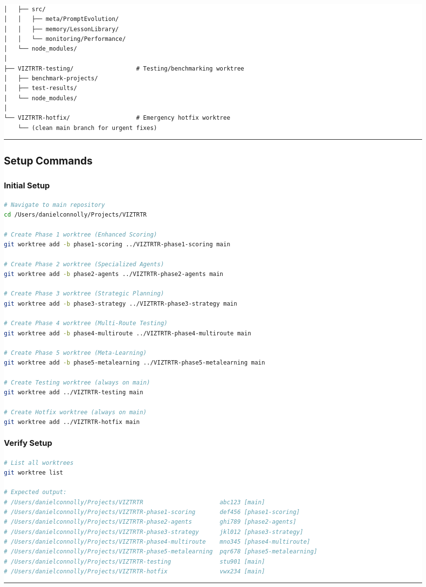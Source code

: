 ```
│   ├── src/
│   │   ├── meta/PromptEvolution/
│   │   ├── memory/LessonLibrary/
│   │   └── monitoring/Performance/
│   └── node_modules/
│
├── VIZTRTR-testing/                  # Testing/benchmarking worktree
│   ├── benchmark-projects/
│   ├── test-results/
│   └── node_modules/
│
└── VIZTRTR-hotfix/                   # Emergency hotfix worktree
    └── (clean main branch for urgent fixes)
```

---

## Setup Commands

### **Initial Setup**

```bash
# Navigate to main repository
cd /Users/danielconnolly/Projects/VIZTRTR

# Create Phase 1 worktree (Enhanced Scoring)
git worktree add -b phase1-scoring ../VIZTRTR-phase1-scoring main

# Create Phase 2 worktree (Specialized Agents)
git worktree add -b phase2-agents ../VIZTRTR-phase2-agents main

# Create Phase 3 worktree (Strategic Planning)
git worktree add -b phase3-strategy ../VIZTRTR-phase3-strategy main

# Create Phase 4 worktree (Multi-Route Testing)
git worktree add -b phase4-multiroute ../VIZTRTR-phase4-multiroute main

# Create Phase 5 worktree (Meta-Learning)
git worktree add -b phase5-metalearning ../VIZTRTR-phase5-metalearning main

# Create Testing worktree (always on main)
git worktree add ../VIZTRTR-testing main

# Create Hotfix worktree (always on main)
git worktree add ../VIZTRTR-hotfix main
```

### **Verify Setup**

```bash
# List all worktrees
git worktree list

# Expected output:
# /Users/danielconnolly/Projects/VIZTRTR                      abc123 [main]
# /Users/danielconnolly/Projects/VIZTRTR-phase1-scoring       def456 [phase1-scoring]
# /Users/danielconnolly/Projects/VIZTRTR-phase2-agents        ghi789 [phase2-agents]
# /Users/danielconnolly/Projects/VIZTRTR-phase3-strategy      jkl012 [phase3-strategy]
# /Users/danielconnolly/Projects/VIZTRTR-phase4-multiroute    mno345 [phase4-multiroute]
# /Users/danielconnolly/Projects/VIZTRTR-phase5-metalearning  pqr678 [phase5-metalearning]
# /Users/danielconnolly/Projects/VIZTRTR-testing              stu901 [main]
# /Users/danielconnolly/Projects/VIZTRTR-hotfix               vwx234 [main]
```

---